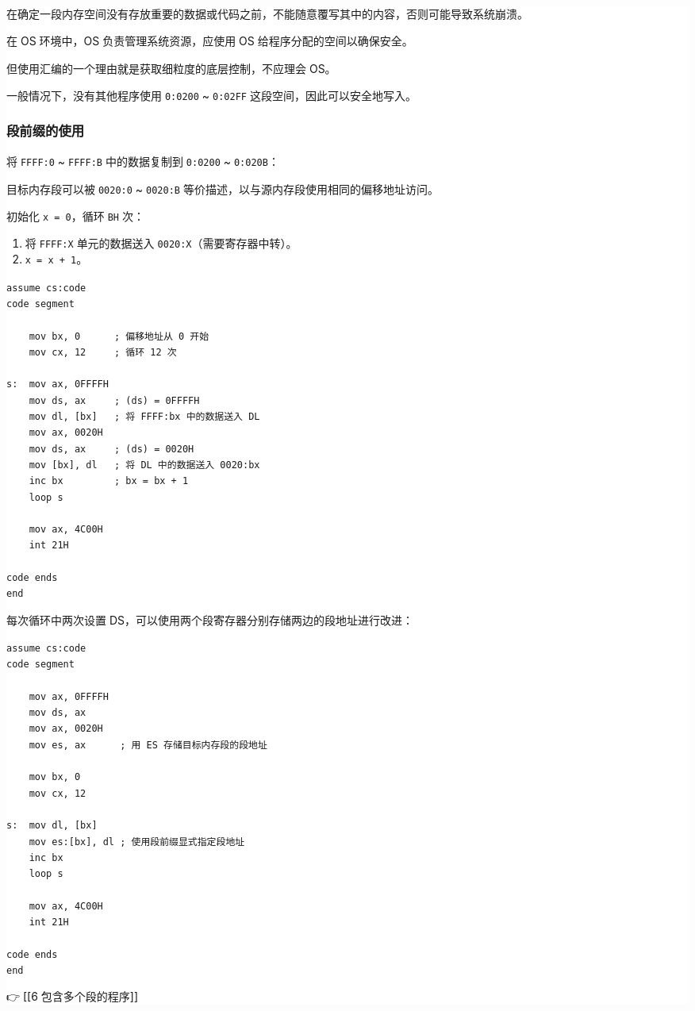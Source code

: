 在确定一段内存空间没有存放重要的数据或代码之前，不能随意覆写其中的内容，否则可能导致系统崩溃。

在 OS 环境中，OS 负责管理系统资源，应使用 OS 给程序分配的空间以确保安全。

但使用汇编的一个理由就是获取细粒度的底层控制，不应理会 OS。

一般情况下，没有其他程序使用 `0:0200` ~ `0:02FF` 这段空间，因此可以安全地写入。

### 段前缀的使用

将 `FFFF:0` ~ `FFFF:B` 中的数据复制到 `0:0200` ~ `0:020B`：

目标内存段可以被 `0020:0` ~ `0020:B` 等价描述，以与源内存段使用相同的偏移地址访问。

初始化 `x = 0`，循环 `BH` 次：

1. 将 `FFFF:X` 单元的数据送入 `0020:X`（需要寄存器中转）。
2. `x = x + 1`。

```asmatmel
assume cs:code
code segment

	mov bx, 0      ; 偏移地址从 0 开始
	mov cx, 12     ; 循环 12 次
	
s:  mov ax, 0FFFFH
	mov ds, ax     ; (ds) = 0FFFFH
	mov dl, [bx]   ; 将 FFFF:bx 中的数据送入 DL
	mov ax, 0020H
	mov ds, ax     ; (ds) = 0020H
	mov [bx], dl   ; 将 DL 中的数据送入 0020:bx
	inc bx         ; bx = bx + 1
	loop s
	
	mov ax, 4C00H
	int 21H

code ends
end
```

每次循环中两次设置 DS，可以使用两个段寄存器分别存储两边的段地址进行改进：

```asmatmel
assume cs:code
code segment

	mov ax, 0FFFFH
	mov ds, ax
	mov ax, 0020H
	mov es, ax      ; 用 ES 存储目标内存段的段地址
	
	mov bx, 0
	mov cx, 12
	
s:  mov dl, [bx]
	mov es:[bx], dl ; 使用段前缀显式指定段地址
	inc bx
	loop s
	
	mov ax, 4C00H
	int 21H

code ends
end
```

👉 [[6 包含多个段的程序]]